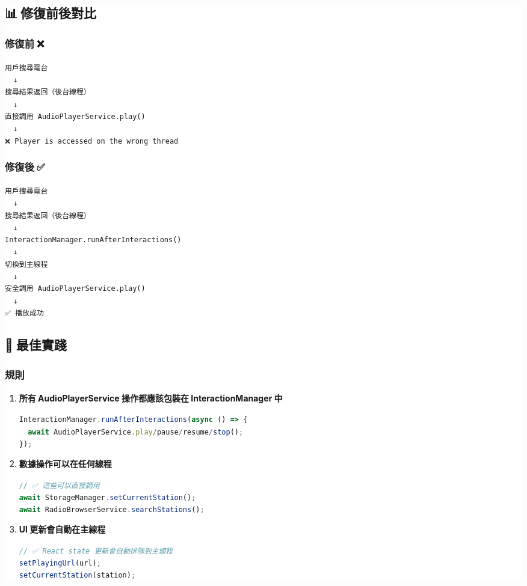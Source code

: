 ## 📊 修復前後對比

### 修復前 ❌

```
用戶搜尋電台
  ↓
搜尋結果返回（後台線程）
  ↓
直接調用 AudioPlayerService.play()
  ↓
❌ Player is accessed on the wrong thread
```

### 修復後 ✅

```
用戶搜尋電台
  ↓
搜尋結果返回（後台線程）
  ↓
InteractionManager.runAfterInteractions()
  ↓
切換到主線程
  ↓
安全調用 AudioPlayerService.play()
  ↓
✅ 播放成功
```

## 🎯 最佳實踐

### 規則

1. **所有 AudioPlayerService 操作都應該包裝在 InteractionManager 中**
   ```typescript
   InteractionManager.runAfterInteractions(async () => {
     await AudioPlayerService.play/pause/resume/stop();
   });
   ```

2. **數據操作可以在任何線程**
   ```typescript
   // ✅ 這些可以直接調用
   await StorageManager.setCurrentStation();
   await RadioBrowserService.searchStations();
   ```

3. **UI 更新會自動在主線程**
   ```typescript
   // ✅ React state 更新會自動排隊到主線程
   setPlayingUrl(url);
   setCurrentStation(station);
   ```
